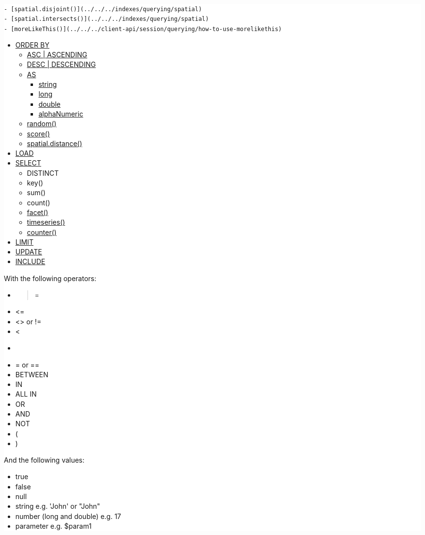     - [spatial.disjoint()](../../../indexes/querying/spatial)
    - [spatial.intersects()](../../../indexes/querying/spatial)
    - [moreLikeThis()](../../../client-api/session/querying/how-to-use-morelikethis)
- [ORDER BY](../../../client-api/session/querying/what-is-rql#order-by)
    - [ASC | ASCENDING](../../../indexes/querying/sorting#basics)
    - [DESC | DESCENDING](../../../indexes/querying/sorting#basics)
    - [AS](../../../indexes/querying/sorting#basics)
        - [string](../../../indexes/querying/sorting#basics)
        - [long](../../../indexes/querying/sorting#basics)
        - [double](../../../indexes/querying/sorting#basics)
        - [alphaNumeric](../../../indexes/querying/sorting#alphanumeric-ordering)
    - [random()](../../../indexes/querying/sorting#random-ordering)
    - [score()](../../../indexes/querying/sorting#ordering-by-score)
    - [spatial.distance()](../../../client-api/session/querying/how-to-query-a-spatial-index#orderbydistance)
- [LOAD](../../../client-api/session/querying/what-is-rql#load)
- [SELECT](../../../client-api/session/querying/what-is-rql#select)
    - DISTINCT
    - key()
    - sum()
    - count()
    - [facet()](../../../indexes/querying/faceted-search)
    - [timeseries()](../../../document-extensions/timeseries/querying/overview-and-syntax#syntax)
    - [counter()](../../../document-extensions/counters/counters-and-other-features#counters-and-queries)
- [LIMIT](../../../client-api/session/querying/what-is-rql#limit)
- [UPDATE](../../../client-api/session/querying/what-is-rql#update)
- [INCLUDE](../../../client-api/session/querying/what-is-rql#include)

With the following operators:

- >=
- <=
- <> or !=
- <
- >
- = or ==
- BETWEEN
- IN
- ALL IN
- OR
- AND
- NOT
- (
- )

And the following values:

- true
- false
- null
- string e.g. 'John' or "John"
- number (long and double) e.g. 17
- parameter e.g. $param1
